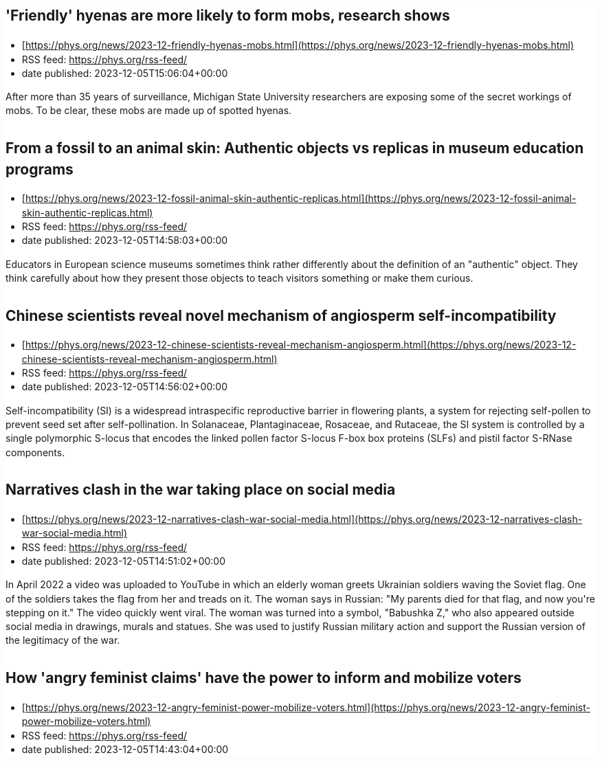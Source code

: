 ## 'Friendly' hyenas are more likely to form mobs, research shows
 - [https://phys.org/news/2023-12-friendly-hyenas-mobs.html](https://phys.org/news/2023-12-friendly-hyenas-mobs.html)
 - RSS feed: https://phys.org/rss-feed/
 - date published: 2023-12-05T15:06:04+00:00

After more than 35 years of surveillance, Michigan State University researchers are exposing some of the secret workings of mobs. To be clear, these mobs are made up of spotted hyenas.

## From a fossil to an animal skin: Authentic objects vs replicas in museum education programs
 - [https://phys.org/news/2023-12-fossil-animal-skin-authentic-replicas.html](https://phys.org/news/2023-12-fossil-animal-skin-authentic-replicas.html)
 - RSS feed: https://phys.org/rss-feed/
 - date published: 2023-12-05T14:58:03+00:00

Educators in European science museums sometimes think rather differently about the definition of an "authentic" object. They think carefully about how they present those objects to teach visitors something or make them curious.

## Chinese scientists reveal novel mechanism of angiosperm self-incompatibility
 - [https://phys.org/news/2023-12-chinese-scientists-reveal-mechanism-angiosperm.html](https://phys.org/news/2023-12-chinese-scientists-reveal-mechanism-angiosperm.html)
 - RSS feed: https://phys.org/rss-feed/
 - date published: 2023-12-05T14:56:02+00:00

Self-incompatibility (SI) is a widespread intraspecific reproductive barrier in flowering plants, a system for rejecting self-pollen to prevent seed set after self-pollination. In Solanaceae, Plantaginaceae, Rosaceae, and Rutaceae, the SI system is controlled by a single polymorphic S-locus that encodes the linked pollen factor S-locus F-box box proteins (SLFs) and pistil factor S-RNase components.

## Narratives clash in the war taking place on social media
 - [https://phys.org/news/2023-12-narratives-clash-war-social-media.html](https://phys.org/news/2023-12-narratives-clash-war-social-media.html)
 - RSS feed: https://phys.org/rss-feed/
 - date published: 2023-12-05T14:51:02+00:00

In April 2022 a video was uploaded to YouTube in which an elderly woman greets Ukrainian soldiers waving the Soviet flag. One of the soldiers takes the flag from her and treads on it. The woman says in Russian: "My parents died for that flag, and now you're stepping on it." The video quickly went viral. The woman was turned into a symbol, "Babushka Z," who also appeared outside social media in drawings, murals and statues. She was used to justify Russian military action and support the Russian version of the legitimacy of the war.

## How 'angry feminist claims' have the power to inform and mobilize voters
 - [https://phys.org/news/2023-12-angry-feminist-power-mobilize-voters.html](https://phys.org/news/2023-12-angry-feminist-power-mobilize-voters.html)
 - RSS feed: https://phys.org/rss-feed/
 - date published: 2023-12-05T14:43:04+00:00
